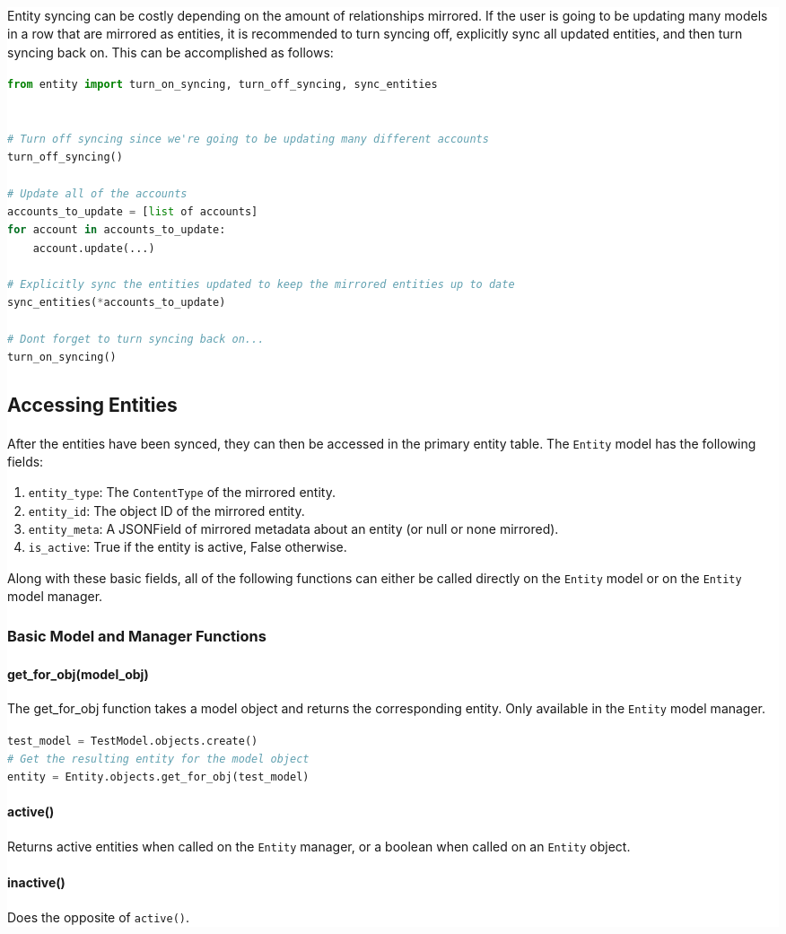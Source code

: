 Entity syncing can be costly depending on the amount of relationships mirrored. If the user is going to be updating many models in a row that are mirrored as entities, it is recommended to turn syncing off, explicitly sync all updated entities, and then turn syncing back on. This can be accomplished as follows:

```python
from entity import turn_on_syncing, turn_off_syncing, sync_entities


# Turn off syncing since we're going to be updating many different accounts
turn_off_syncing()

# Update all of the accounts
accounts_to_update = [list of accounts]
for account in accounts_to_update:
    account.update(...)

# Explicitly sync the entities updated to keep the mirrored entities up to date
sync_entities(*accounts_to_update)

# Dont forget to turn syncing back on...
turn_on_syncing()
```

## Accessing Entities
After the entities have been synced, they can then be accessed in the primary entity table. The ``Entity`` model has the following fields:

1. ``entity_type``: The ``ContentType`` of the mirrored entity.
1. ``entity_id``: The object ID of the mirrored entity.
1. ``entity_meta``: A JSONField of mirrored metadata about an entity (or null or none mirrored).
1. ``is_active``: True if the entity is active, False otherwise.

Along with these basic fields, all of the following functions can either be called directly on the ``Entity`` model or on the ``Entity`` model manager.

### Basic Model and Manager Functions
#### get_for_obj(model_obj)
The get_for_obj function takes a model object and returns the corresponding entity. Only available in the ``Entity`` model manager.

```python
test_model = TestModel.objects.create()
# Get the resulting entity for the model object
entity = Entity.objects.get_for_obj(test_model)
```

#### active()
Returns active entities when called on the ``Entity`` manager, or a boolean when called on an ``Entity`` object.

#### inactive()
Does the opposite of ``active()``.

